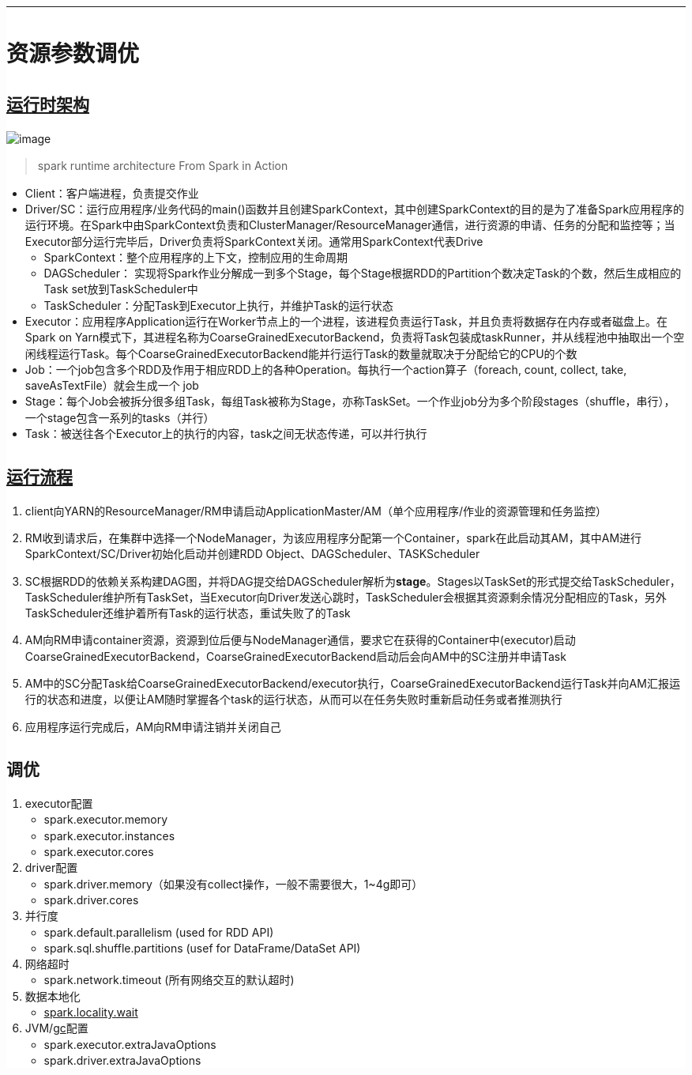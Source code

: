 ----
# 资源参数调优
## [运行时架构](https://www.jianshu.com/p/552b2798fe5e)
![image](https://user-images.githubusercontent.com/8369671/80785501-1969ea80-8bb3-11ea-9d11-214c93d19786.png)
> spark runtime architecture From Spark in Action

- Client：客户端进程，负责提交作业
- Driver/SC：运行应用程序/业务代码的main()函数并且创建SparkContext，其中创建SparkContext的目的是为了准备Spark应用程序的运行环境。在Spark中由SparkContext负责和ClusterManager/ResourceManager通信，进行资源的申请、任务的分配和监控等；当Executor部分运行完毕后，Driver负责将SparkContext关闭。通常用SparkContext代表Drive
  - SparkContext：整个应用程序的上下文，控制应用的生命周期
  - DAGScheduler： 实现将Spark作业分解成一到多个Stage，每个Stage根据RDD的Partition个数决定Task的个数，然后生成相应的Task set放到TaskScheduler中
  - TaskScheduler：分配Task到Executor上执行，并维护Task的运行状态
- Executor：应用程序Application运行在Worker节点上的一个进程，该进程负责运行Task，并且负责将数据存在内存或者磁盘上。在Spark on Yarn模式下，其进程名称为CoarseGrainedExecutorBackend，负责将Task包装成taskRunner，并从线程池中抽取出一个空闲线程运行Task。每个CoarseGrainedExecutorBackend能并行运行Task的数量就取决于分配给它的CPU的个数
- Job：一个job包含多个RDD及作用于相应RDD上的各种Operation。每执行一个action算子（foreach, count, collect, take, saveAsTextFile）就会生成一个 job
- Stage：每个Job会被拆分很多组Task，每组Task被称为Stage，亦称TaskSet。一个作业job分为多个阶段stages（shuffle，串行），一个stage包含一系列的tasks（并行）
- Task：被送往各个Executor上的执行的内容，task之间无状态传递，可以并行执行


## [运行流程](http://www.cnblogs.com/shishanyuan/p/4721326.html)
1. client向YARN的ResourceManager/RM申请启动ApplicationMaster/AM（单个应用程序/作业的资源管理和任务监控）
2. RM收到请求后，在集群中选择一个NodeManager，为该应用程序分配第一个Container，spark在此启动其AM，其中AM进行SparkContext/SC/Driver初始化启动并创建RDD Object、DAGScheduler、TASKScheduler
3. SC根据RDD的依赖关系构建DAG图，并将DAG提交给DAGScheduler解析为**stage**。Stages以TaskSet的形式提交给TaskScheduler，TaskScheduler维护所有TaskSet，当Executor向Driver发送心跳时，TaskScheduler会根据其资源剩余情况分配相应的Task，另外TaskScheduler还维护着所有Task的运行状态，重试失败了的Task

4. AM向RM申请container资源，资源到位后便与NodeManager通信，要求它在获得的Container中(executor)启动CoarseGrainedExecutorBackend，CoarseGrainedExecutorBackend启动后会向AM中的SC注册并申请Task
5. AM中的SC分配Task给CoarseGrainedExecutorBackend/executor执行，CoarseGrainedExecutorBackend运行Task并向AM汇报运行的状态和进度，以便让AM随时掌握各个task的运行状态，从而可以在任务失败时重新启动任务或者推测执行
6. 应用程序运行完成后，AM向RM申请注销并关闭自己

## 调优
1. executor配置
   - spark.executor.memory
   - spark.executor.instances
   - spark.executor.cores
2. driver配置
   - spark.driver.memory（如果没有collect操作，一般不需要很大，1~4g即可）
   - spark.driver.cores
3. 并行度
   - spark.default.parallelism (used for RDD API)
   - spark.sql.shuffle.partitions (usef for DataFrame/DataSet API)
9. 网络超时
   - spark.network.timeout (所有网络交互的默认超时)
10. 数据本地化
    - [spark.locality.wait](http://www.cnblogs.com/haozhengfei/p/65d3fa8fa3ba8c425ed448e8801fdb42.html)
11. JVM/[gc](https://databricks.com/blog/2015/05/28/tuning-java-garbage-collection-for-spark-applications.html)配置
    - spark.executor.extraJavaOptions
    - spark.driver.extraJavaOptions
